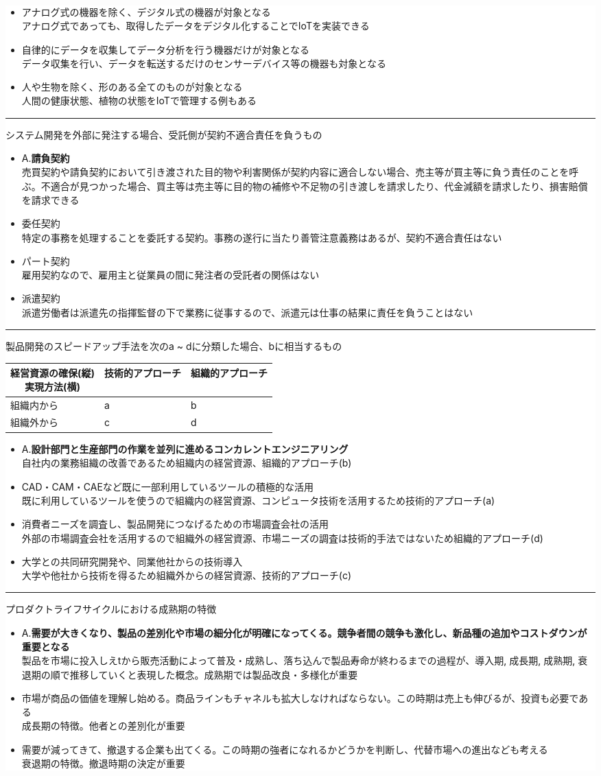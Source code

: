 - アナログ式の機器を除く、デジタル式の機器が対象となる  
アナログ式であっても、取得したデータをデジタル化することでIoTを実装できる

- 自律的にデータを収集してデータ分析を行う機器だけが対象となる  
データ収集を行い、データを転送するだけのセンサーデバイス等の機器も対象となる

- 人や生物を除く、形のある全てのものが対象となる  
人間の健康状態、植物の状態をIoTで管理する例もある

---
システム開発を外部に発注する場合、受託側が契約不適合責任を負うもの

- A.**請負契約**  
売買契約や請負契約において引き渡された目的物や利害関係が契約内容に適合しない場合、売主等が買主等に負う責任のことを呼ぶ。不適合が見つかった場合、買主等は売主等に目的物の補修や不足物の引き渡しを請求したり、代金減額を請求したり、損害賠償を請求できる

- 委任契約  
特定の事務を処理することを委託する契約。事務の遂行に当たり善管注意義務はあるが、契約不適合責任はない

- パート契約  
雇用契約なので、雇用主と従業員の間に発注者の受託者の関係はない

- 派遣契約  
派遣労働者は派遣先の指揮監督の下で業務に従事するので、派遣元は仕事の結果に責任を負うことはない

---
製品開発のスピードアップ手法を次のa ~ dに分類した場合、bに相当するもの

|経営資源の確保(縦)<br>実現方法(横)|技術的アプローチ|組織的アプローチ|
|--------|-|-|
|組織内から|a|b|
|組織外から|c|d|

- A.**設計部門と生産部門の作業を並列に進めるコンカレントエンジニアリング**  
自社内の業務組織の改善であるため組織内の経営資源、組織的アプローチ(b)

- CAD・CAM・CAEなど既に一部利用しているツールの積極的な活用  
既に利用しているツールを使うので組織内の経営資源、コンピュータ技術を活用するため技術的アプローチ(a)

- 消費者ニーズを調査し、製品開発につなげるための市場調査会社の活用  
外部の市場調査会社を活用するので組織外の経営資源、市場ニーズの調査は技術的手法ではないため組織的アプローチ(d)

- 大学との共同研究開発や、同業他社からの技術導入  
大学や他社から技術を得るため組織外からの経営資源、技術的アプローチ(c)

---
プロダクトライフサイクルにおける成熟期の特徴

- A.**需要が大きくなり、製品の差別化や市場の細分化が明確になってくる。競争者間の競争も激化し、新品種の追加やコストダウンが重要となる**  
製品を市場に投入しえtから販売活動によって普及・成熟し、落ち込んで製品寿命が終わるまでの過程が、導入期, 成長期, 成熟期, 衰退期の順で推移していくと表現した概念。成熟期では製品改良・多様化が重要

- 市場が商品の価値を理解し始める。商品ラインもチャネルも拡大しなければならない。この時期は売上も伸びるが、投資も必要である  
成長期の特徴。他者との差別化が重要

- 需要が減ってきて、撤退する企業も出てくる。この時期の強者になれるかどうかを判断し、代替市場への進出なども考える  
衰退期の特徴。撤退時期の決定が重要
